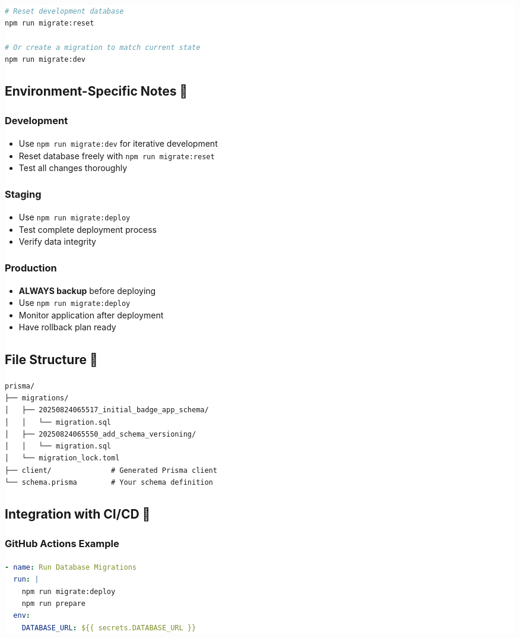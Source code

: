 ```bash
# Reset development database
npm run migrate:reset

# Or create a migration to match current state
npm run migrate:dev
```

## Environment-Specific Notes 📝

### Development
- Use `npm run migrate:dev` for iterative development
- Reset database freely with `npm run migrate:reset`
- Test all changes thoroughly

### Staging
- Use `npm run migrate:deploy` 
- Test complete deployment process
- Verify data integrity

### Production
- **ALWAYS backup** before deploying
- Use `npm run migrate:deploy`
- Monitor application after deployment
- Have rollback plan ready

## File Structure 📁

```
prisma/
├── migrations/
│   ├── 20250824065517_initial_badge_app_schema/
│   │   └── migration.sql
│   ├── 20250824065550_add_schema_versioning/
│   │   └── migration.sql
│   └── migration_lock.toml
├── client/              # Generated Prisma client
└── schema.prisma        # Your schema definition
```

## Integration with CI/CD 🚀

### GitHub Actions Example

```yaml
- name: Run Database Migrations
  run: |
    npm run migrate:deploy
    npm run prepare
  env:
    DATABASE_URL: ${{ secrets.DATABASE_URL }}
```
